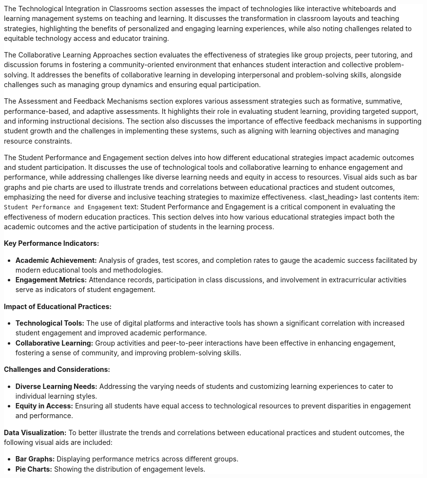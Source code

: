 The Technological Integration in Classrooms section assesses the impact of technologies like interactive whiteboards and learning management systems on teaching and learning. It discusses the transformation in classroom layouts and teaching strategies, highlighting the benefits of personalized and engaging learning experiences, while also noting challenges related to equitable technology access and educator training.

The Collaborative Learning Approaches section evaluates the effectiveness of strategies like group projects, peer tutoring, and discussion forums in fostering a community-oriented environment that enhances student interaction and collective problem-solving. It addresses the benefits of collaborative learning in developing interpersonal and problem-solving skills, alongside challenges such as managing group dynamics and ensuring equal participation.

The Assessment and Feedback Mechanisms section explores various assessment strategies such as formative, summative, performance-based, and adaptive assessments. It highlights their role in evaluating student learning, providing targeted support, and informing instructional decisions. The section also discusses the importance of effective feedback mechanisms in supporting student growth and the challenges in implementing these systems, such as aligning with learning objectives and managing resource constraints.

The Student Performance and Engagement section delves into how different educational strategies impact academic outcomes and student participation. It discusses the use of technological tools and collaborative learning to enhance engagement and performance, while addressing challenges like diverse learning needs and equity in access to resources. Visual aids such as bar graphs and pie charts are used to illustrate trends and correlations between educational practices and student outcomes, emphasizing the need for diverse and inclusive teaching strategies to maximize effectiveness.
</digest>
<last_heading>
last contents item: `Student Performance and Engagement`
text:
Student Performance and Engagement is a critical component in evaluating the effectiveness of modern education practices. This section delves into how various educational strategies impact both the academic outcomes and the active participation of students in the learning process.

**Key Performance Indicators:**
- **Academic Achievement:** Analysis of grades, test scores, and completion rates to gauge the academic success facilitated by modern educational tools and methodologies.
- **Engagement Metrics:** Attendance records, participation in class discussions, and involvement in extracurricular activities serve as indicators of student engagement.

**Impact of Educational Practices:**
- **Technological Tools:** The use of digital platforms and interactive tools has shown a significant correlation with increased student engagement and improved academic performance.
- **Collaborative Learning:** Group activities and peer-to-peer interactions have been effective in enhancing engagement, fostering a sense of community, and improving problem-solving skills.

**Challenges and Considerations:**
- **Diverse Learning Needs:** Addressing the varying needs of students and customizing learning experiences to cater to individual learning styles.
- **Equity in Access:** Ensuring all students have equal access to technological resources to prevent disparities in engagement and performance.

**Data Visualization:**
To better illustrate the trends and correlations between educational practices and student outcomes, the following visual aids are included:
- **Bar Graphs:** Displaying performance metrics across different groups.
- **Pie Charts:** Showing the distribution of engagement levels.
